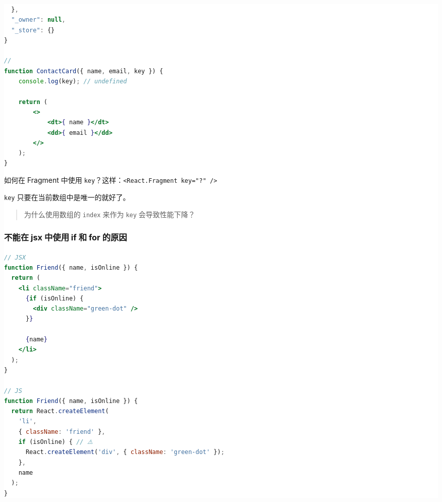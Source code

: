 ```jsx
  },
  "_owner": null,
  "_store": {}
}

//
function ContactCard({ name, email, key }) {
    console.log(key); // undefined
    
    return (
        <>
        	<dt>{ name }</dt>
        	<dd>{ email }</dd>
        </>
    );
}
```

如何在 Fragment 中使用 `key`？这样：`<React.Fragment key="?" />`

`key` 只要在当前数组中是唯一的就好了。

> 为什么使用数组的 `index` 来作为 `key` 会导致性能下降？

### 不能在 jsx 中使用 if 和 for 的原因

```jsx
// JSX
function Friend({ name, isOnline }) {
  return (
    <li className="friend">
      {if (isOnline) {
        <div className="green-dot" />
      }}

      {name}
    </li>
  );
}

// JS
function Friend({ name, isOnline }) {
  return React.createElement(
    'li',
    { className: 'friend' },
    if (isOnline) { // ⚠️
      React.createElement('div', { className: 'green-dot' });
    },
    name
  );
}
```
